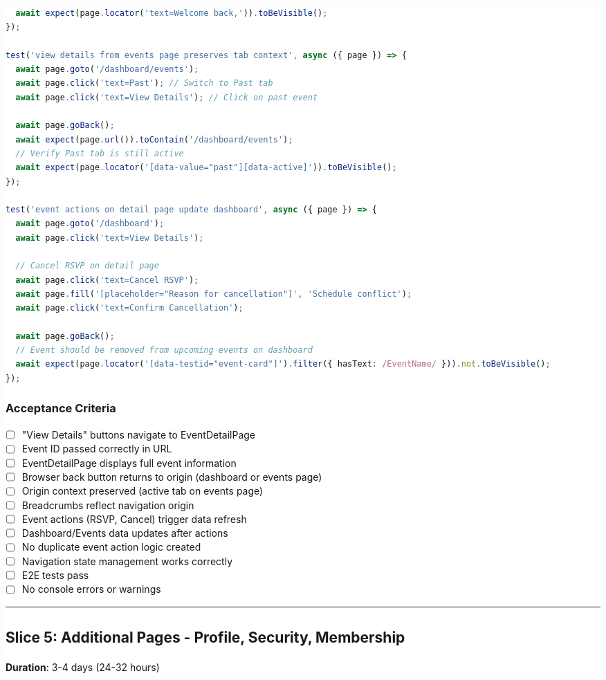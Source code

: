 ```typescript
  await expect(page.locator('text=Welcome back,')).toBeVisible();
});

test('view details from events page preserves tab context', async ({ page }) => {
  await page.goto('/dashboard/events');
  await page.click('text=Past'); // Switch to Past tab
  await page.click('text=View Details'); // Click on past event

  await page.goBack();
  await expect(page.url()).toContain('/dashboard/events');
  // Verify Past tab is still active
  await expect(page.locator('[data-value="past"][data-active]')).toBeVisible();
});

test('event actions on detail page update dashboard', async ({ page }) => {
  await page.goto('/dashboard');
  await page.click('text=View Details');

  // Cancel RSVP on detail page
  await page.click('text=Cancel RSVP');
  await page.fill('[placeholder="Reason for cancellation"]', 'Schedule conflict');
  await page.click('text=Confirm Cancellation');

  await page.goBack();
  // Event should be removed from upcoming events on dashboard
  await expect(page.locator('[data-testid="event-card"]').filter({ hasText: /EventName/ })).not.toBeVisible();
});
```

### Acceptance Criteria

- [ ] "View Details" buttons navigate to EventDetailPage
- [ ] Event ID passed correctly in URL
- [ ] EventDetailPage displays full event information
- [ ] Browser back button returns to origin (dashboard or events page)
- [ ] Origin context preserved (active tab on events page)
- [ ] Breadcrumbs reflect navigation origin
- [ ] Event actions (RSVP, Cancel) trigger data refresh
- [ ] Dashboard/Events data updates after actions
- [ ] No duplicate event action logic created
- [ ] Navigation state management works correctly
- [ ] E2E tests pass
- [ ] No console errors or warnings

---

## Slice 5: Additional Pages - Profile, Security, Membership

**Duration**: 3-4 days (24-32 hours)
